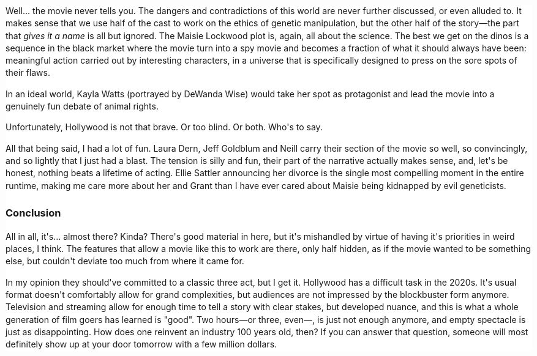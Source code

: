 Well... the movie never tells you. The dangers and contradictions of this world are never further discussed, or even alluded to. It makes sense that we use half of the cast to work on the ethics of genetic manipulation, but the other half of the story—the part that *gives it a name* is all but ignored. The Maisie Lockwood plot is, again, all about the science. The best we get on the dinos is a sequence in the black market where the movie turn into a spy movie and becomes a fraction of what it should always have been: meaningful action carried out by interesting characters, in a universe that is specifically designed to press on the sore spots of their flaws.

In an ideal world, Kayla Watts (portrayed by DeWanda Wise) would take her spot as protagonist and lead the movie into a genuinely fun debate of animal rights.

Unfortunately, Hollywood is not that brave. Or too blind. Or both. Who's to say.

All that being said, I had a lot of fun. Laura Dern, Jeff Goldblum and Neill carry their section of the movie so well, so convincingly, and so lightly that I just had a blast. The tension is silly and fun, their part of the narrative actually makes sense, and, let's be honest, nothing beats a lifetime of acting. Ellie Sattler announcing her divorce is the single most compelling moment in the entire runtime, making me care more about her and Grant than I have ever cared about Maisie being kidnapped by evil geneticists.

### Conclusion

All in all, it's... almost there? Kinda? There's good material in here, but it's mishandled by virtue of having it's priorities in weird places, I think. The features that allow a movie like this to work are there, only half hidden, as if the movie wanted to be something else, but couldn't deviate too much from where it came for.

In my opinion they should've committed to a classic three act, but I get it. Hollywood has a difficult task in the 2020s. It's usual format doesn't comfortably allow for grand complexities, but audiences are not impressed by the blockbuster form anymore. Television and streaming allow for enough time to tell a story with clear stakes, but developed nuance, and this is what a whole generation of film goers has learned is "good". Two hours—or three, even—, is just not enough anymore, and empty spectacle is just as disappointing. How does one reinvent an industry 100 years old, then? If you can answer that question, someone will most definitely show up at your door tomorrow with a few million dollars.